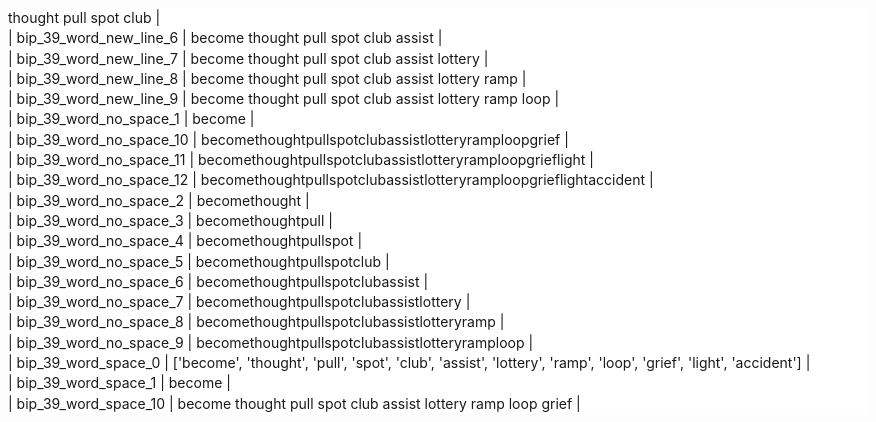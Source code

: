 thought
pull
spot
club |  
| bip_39_word_new_line_6 | become
thought
pull
spot
club
assist |  
| bip_39_word_new_line_7 | become
thought
pull
spot
club
assist
lottery |  
| bip_39_word_new_line_8 | become
thought
pull
spot
club
assist
lottery
ramp |  
| bip_39_word_new_line_9 | become
thought
pull
spot
club
assist
lottery
ramp
loop |  
| bip_39_word_no_space_1 | become |  
| bip_39_word_no_space_10 | becomethoughtpullspotclubassistlotteryramploopgrief |  
| bip_39_word_no_space_11 | becomethoughtpullspotclubassistlotteryramploopgrieflight |  
| bip_39_word_no_space_12 | becomethoughtpullspotclubassistlotteryramploopgrieflightaccident |  
| bip_39_word_no_space_2 | becomethought |  
| bip_39_word_no_space_3 | becomethoughtpull |  
| bip_39_word_no_space_4 | becomethoughtpullspot |  
| bip_39_word_no_space_5 | becomethoughtpullspotclub |  
| bip_39_word_no_space_6 | becomethoughtpullspotclubassist |  
| bip_39_word_no_space_7 | becomethoughtpullspotclubassistlottery |  
| bip_39_word_no_space_8 | becomethoughtpullspotclubassistlotteryramp |  
| bip_39_word_no_space_9 | becomethoughtpullspotclubassistlotteryramploop |  
| bip_39_word_space_0 | ['become', 'thought', 'pull', 'spot', 'club', 'assist', 'lottery', 'ramp', 'loop', 'grief', 'light', 'accident'] |  
| bip_39_word_space_1 | become |  
| bip_39_word_space_10 | become thought pull spot club assist lottery ramp loop grief |  